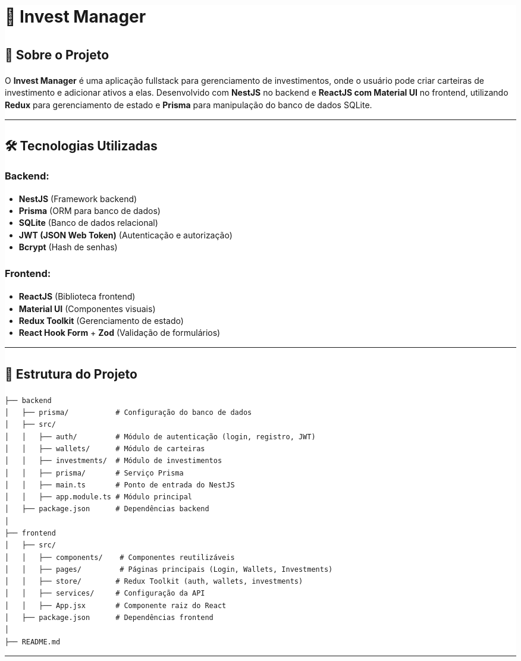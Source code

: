 # 📌 Invest Manager

## 🚀 Sobre o Projeto

O **Invest Manager** é uma aplicação fullstack para gerenciamento de investimentos, onde o usuário pode criar carteiras de investimento e adicionar ativos a elas. Desenvolvido com **NestJS** no backend e **ReactJS com Material UI** no frontend, utilizando **Redux** para gerenciamento de estado e **Prisma** para manipulação do banco de dados SQLite.

---

## 🛠 Tecnologias Utilizadas

### **Backend:**

- **NestJS** (Framework backend)
- **Prisma** (ORM para banco de dados)
- **SQLite** (Banco de dados relacional)
- **JWT (JSON Web Token)** (Autenticação e autorização)
- **Bcrypt** (Hash de senhas)

### **Frontend:**

- **ReactJS** (Biblioteca frontend)
- **Material UI** (Componentes visuais)
- **Redux Toolkit** (Gerenciamento de estado)
- **React Hook Form** + **Zod** (Validação de formulários)

---

## 📂 Estrutura do Projeto

```
├── backend
│   ├── prisma/           # Configuração do banco de dados
│   ├── src/
│   │   ├── auth/         # Módulo de autenticação (login, registro, JWT)
│   │   ├── wallets/      # Módulo de carteiras
│   │   ├── investments/  # Módulo de investimentos
│   │   ├── prisma/       # Serviço Prisma
│   │   ├── main.ts       # Ponto de entrada do NestJS
│   │   ├── app.module.ts # Módulo principal
│   ├── package.json      # Dependências backend
│
├── frontend
│   ├── src/
│   │   ├── components/    # Componentes reutilizáveis
│   │   ├── pages/         # Páginas principais (Login, Wallets, Investments)
│   │   ├── store/        # Redux Toolkit (auth, wallets, investments)
│   │   ├── services/     # Configuração da API
│   │   ├── App.jsx       # Componente raiz do React
│   ├── package.json      # Dependências frontend
│
├── README.md
```

---